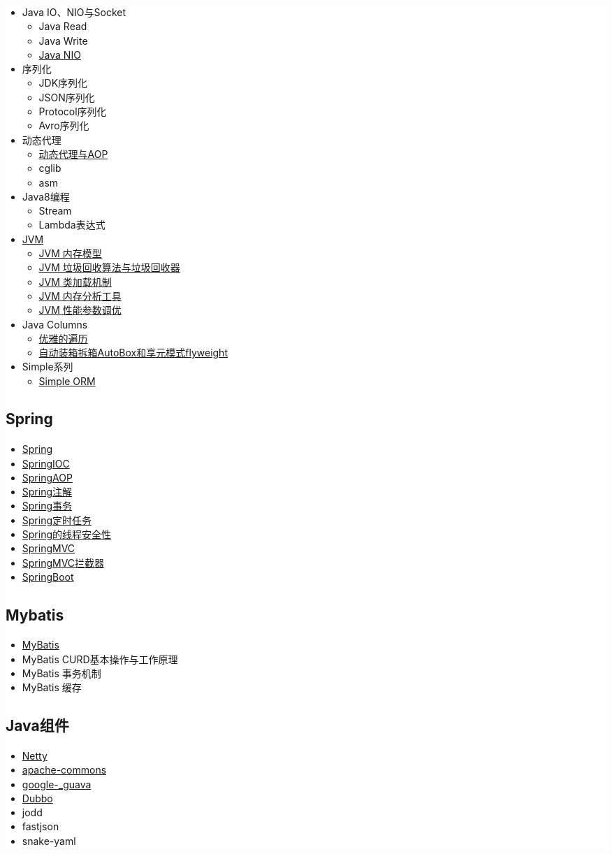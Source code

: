 * Java IO、NIO与Socket
    * Java Read
    * Java Write
    * [Java NIO](../summary/java-base/java-nio.md)
* 序列化
    * JDK序列化
    * JSON序列化
    * Protocol序列化
    * Avro序列化
* 动态代理
    * [动态代理与AOP](../summary/java-base/java-proxy-动态代理与AOP.md)
    * cglib
    * asm
* Java8编程
    * Stream
    * Lambda表达式
* [JVM](../summary/java-base/java-jvm-java-virtual-machine.md)
    * [JVM 内存模型](../summary/java-base/java-jvm-内存模型.md)
    * [JVM 垃圾回收算法与垃圾回收器]()
    * [JVM 类加载机制](../summary/java-base/java-jvm-类加载机制.md)
    * [JVM 内存分析工具](../summary/java-base/java-jvm-内存分析工具.md)
    * [JVM 性能参数调优](../summary/java-base/java-jvm-参数调优.md)
* Java Columns
    * [优雅的遍历](../summary/java-base/java-article-优雅的遍历.md)
    * [自动装箱拆箱AutoBox和享元模式flyweight](../summary/java-base/java-article-自动装箱拆箱AutoBox和享元模式flyweight.md)
* Simple系列
    * [Simple ORM](../summary/java-base/java-article-simple-orm.md)
    

## Spring
* [Spring](spring/spring.md)
* [SpringIOC](spring/spring-core-ioc.md)
* [SpringAOP](spring/spring-core-aop.md)
* [Spring注解](spring/spring-annotations.md)
* [Spring事务](spring/spring-transaction.md)
* [Spring定时任务](spring/spring-task-schedule.md)
* [Spring的线程安全性](spring/spring-thread-safety.md)
* [SpringMVC](spring/springmvc.md)
* [SpringMVC拦截器](spring/springmvc-interceptor.md)
* [SpringBoot](spring/springboot.md)
    
    
## Mybatis
* [MyBatis](java-web/mybatis-base.md)
* MyBatis CURD基本操作与工作原理
* MyBatis 事务机制
* MyBatis 缓存
    
      
## Java组件
* [Netty](java-component/java-component-netty.md)
* [apache-commons](java-component/java-component-apache-commons.md)
* [google-_guava](java-component/java-component-google-guava.md)
* [Dubbo](java-component/java-component-dubbo-primer.md)
* jodd
* fastjson
* snake-yaml
